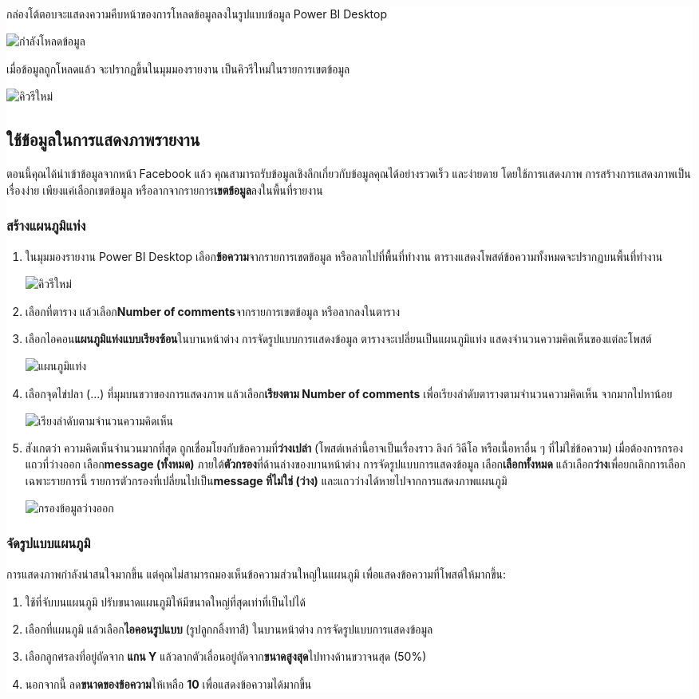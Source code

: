    กล่องโต้ตอบจะแสดงความคืบหน้าของการโหลดข้อมูลลงในรูปแบบข้อมูล Power BI Desktop 
   
   ![กำลังโหลดข้อมูล](media/desktop-tutorial-facebook-analytics/t_fb_1-loading.png)
   
   เมื่อข้อมูลถูกโหลดแล้ว จะปรากฏขึ้นในมุมมองรายงาน เป็นคิวรีใหม่ในรายการเขตข้อมูล
   
   ![คิวรีใหม่](media/desktop-tutorial-facebook-analytics/fb-newquery.png)
   
## <a name="use-the-data-in-report-visualizations"></a>ใช้ข้อมูลในการแสดงภาพรายงาน 

ตอนนี้คุณได้นำเข้าข้อมูลจากหน้า Facebook แล้ว คุณสามารถรับข้อมูลเชิงลึกเกี่ยวกับข้อมูลคุณได้อย่างรวดเร็ว และง่ายดาย โดยใช้การแสดงภาพ การสร้างการแสดงภาพเป็นเรื่องง่าย เพียงแค่เลือกเขตข้อมูล หรือลากจากรายการ**เขตข้อมูล**ลงในพื้นที่รายงาน

### <a name="create-a-bar-chart"></a>สร้างแผนภูมิแท่ง

1. ในมุมมองรายงาน Power BI Desktop เลือก**ข้อความ**จากรายการเขตข้อมูล หรือลากไปที่พื้นที่ทำงาน ตารางแสดงโพสต์ข้อความทั้งหมดจะปรากฏบนพื้นที่ทำงาน 
   
   ![คิวรีใหม่](media/desktop-tutorial-facebook-analytics/table-viz.png)
   
2. เลือกที่ตาราง แล้วเลือก**Number of comments**จากรายการเขตข้อมูล หรือลากลงในตาราง 
   
3. เลือกไอคอน**แผนภูมิแท่งแบบเรียงซ้อน**ในบานหน้าต่าง การจัดรูปแบบการแสดงข้อมูล ตารางจะเปลี่ยนเป็นแผนภูมิแท่ง แสดงจำนวนความคิดเห็นของแต่ละโพสต์ 
   
   ![แผนภูมิแท่ง](media/desktop-tutorial-facebook-analytics/barchart1.png)
   
4. เลือกจุดไข่ปลา (...) ที่มุมบนขวาของการแสดงภาพ แล้วเลือก**เรียงตาม Number of comments** เพื่อเรียงลำดับตารางตามจำนวนความคิดเห็น จากมากไปหาน้อย 
   
   ![เรียงลำดับตามจำนวนความคิดเห็น](media/desktop-tutorial-facebook-analytics/barchart2.png)
   
5. สังเกตว่า ความคิดเห็นจำนวนมากที่สุด ถูกเชื่อมโยงกับข้อความที่**ว่างเปล่า** (โพสต์เหล่านี้อาจเป็นเรื่องราว ลิงก์ วิดีโอ หรือเนื้อหาอื่น ๆ ที่ไม่ใช่ข้อความ) เมื่อต้องการกรองแถวที่ว่างออก เลือก**message (ทั้งหมด)** ภายใต้**ตัวกรอง**ที่ด้านล่างของบานหน้าต่าง การจัดรูปแบบการแสดงข้อมูล เลือก**เลือกทั้งหมด** แล้วเลือก**ว่าง**เพื่อยกเลิกการเลือกเฉพาะรายการนี้ รายการตัวกรองที่เปลี่ยนไปเป็น**message ที่ไม่ใช่ (ว่าง)** และแถวว่างได้หายไปจากการแสดงภาพแผนภูมิ 
   
   ![กรองข้อมูลว่างออก](media/desktop-tutorial-facebook-analytics/barchart3.png)
   
### <a name="format-the-chart"></a>จัดรูปแบบแผนภูมิ

การแสดงภาพกำลังน่าสนใจมากขึ้น แต่คุณไม่สามารถมองเห็นข้อความส่วนใหญ่ในแผนภูมิ เพื่อแสดงข้อความที่โพสต์ให้มากขึ้น:

1. ใช้ที่จับบนแผนภูมิ ปรับขนาดแผนภูมิให้มีขนาดใหญ่ที่สุดเท่าที่เป็นไปได้ 
   
2. เลือกที่แผนภูมิ แล้วเลือก**ไอคอนรูปแบบ** (รูปลูกกลิ้งทาสี) ในบานหน้าต่าง การจัดรูปแบบการแสดงข้อมูล
   
3. เลือกลูกศรลงที่อยู่ถัดจาก **แกน Y** แล้วลากตัวเลื่อนอยู่ถัดจาก**ขนาดสูงสุด**ไปทางด้านขวาจนสุด (50%) 
4. นอกจากนี้ ลด**ขนาดของข้อความ**ให้เหลือ **10** เพื่อแสดงข้อความได้มากขึ้น
   